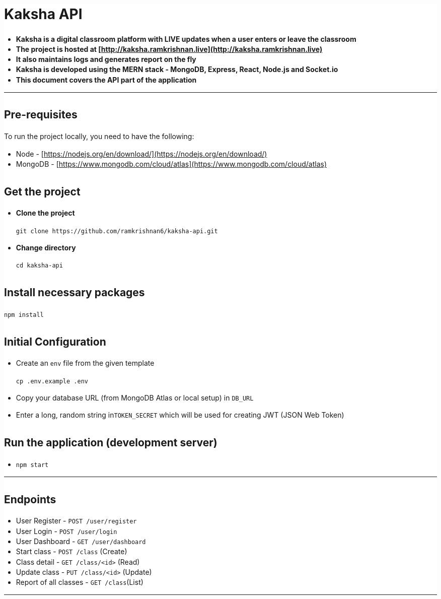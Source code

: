 # Kaksha API

- **Kaksha is a digital classroom platform with LIVE updates when a user enters or leave the classroom**
- **The project is hosted at [http://kaksha.ramkrishnan.live](http://kaksha.ramkrishnan.live)**
- **It also maintains logs and generates report on the fly**
- **Kaksha is developed using the MERN stack - MongoDB, Express, React, Node.js and Socket.io**
- **This document covers the API part of the application**

---

## Pre-requisites

To run the project locally, you need to have the following: 

- Node  - [https://nodejs.org/en/download/](https://nodejs.org/en/download/)
- MongoDB - [https://www.mongodb.com/cloud/atlas](https://www.mongodb.com/cloud/atlas)

## Get the project

- **Clone the project**

    `git clone https://github.com/ramkrishnan6/kaksha-api.git`

- **Change directory**

    `cd kaksha-api`

## Install necessary packages

`npm install`

## Initial Configuration

- Create an `env` file from the given template

    `cp .env.example .env`

- Copy your database URL (from MongoDB Atlas or local setup) in `DB_URL`
- Enter a long, random string in`TOKEN_SECRET` which will be used for creating JWT (JSON Web Token)

## Run the application (development server)

- `npm start`

---

## Endpoints

- User Register - `POST /user/register`
- User Login - `POST /user/login`
- User Dashboard - `GET /user/dashboard`
- Start class - `POST /class` (Create)
- Class detail - `GET /class/<id>` (Read)
- Update class - `PUT /class/<id>` (Update)
- Report of all classes - `GET /class`(List)

---